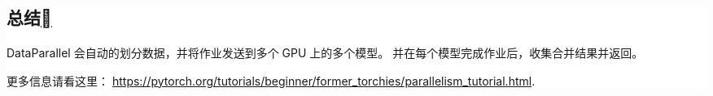 ```
```

## 总结[](#_8 "Permanent link")

DataParallel 会自动的划分数据，并将作业发送到多个 GPU 上的多个模型。 并在每个模型完成作业后，收集合并结果并返回。

更多信息请看这里： https://pytorch.org/tutorials/beginner/former_torchies/parallelism_tutorial.html.